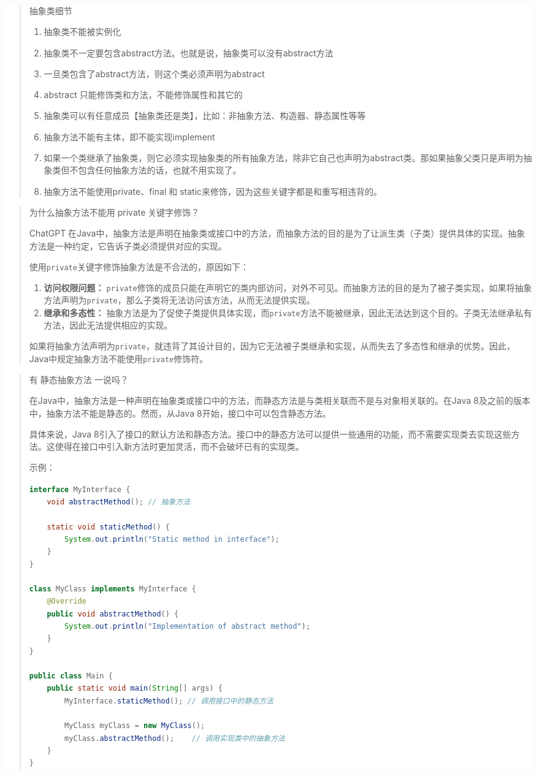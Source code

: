 > 抽象类细节
>
> 1. 抽象类不能被实例化
>
> 2. 抽象类不一定要包含abstract方法。也就是说，抽象类可以没有abstract方法
>
> 3. 一旦类包含了abstract方法，则这个类必须声明为abstract 
>
> 4. abstract 只能修饰类和方法，不能修饰属性和其它的 
>
> 5. 抽象类可以有任意成员【抽象类还是类】，比如：非抽象方法、构造器、静态属性等等
>
> 6. 抽象方法不能有主体，即不能实现implement
>
> 7. 如果一个类继承了抽象类，则它必须实现抽象类的所有抽象方法，除非它自己也声明为abstract类。那如果抽象父类只是声明为抽象类但不包含任何抽象方法的话，也就不用实现了。
> 8. 抽象方法不能使用private、final 和 static来修饰，因为这些关键字都是和重写相违背的。

> 为什么抽象方法不能用 private 关键字修饰？
>
> ChatGPT
> 在Java中，抽象方法是声明在抽象类或接口中的方法，而抽象方法的目的是为了让派生类（子类）提供具体的实现。抽象方法是一种约定，它告诉子类必须提供对应的实现。
>
> 使用`private`关键字修饰抽象方法是不合法的，原因如下：
>
> 1. **访问权限问题：** `private`修饰的成员只能在声明它的类内部访问，对外不可见。而抽象方法的目的是为了被子类实现，如果将抽象方法声明为`private`，那么子类将无法访问该方法，从而无法提供实现。
> 2. **继承和多态性：** 抽象方法是为了促使子类提供具体实现，而`private`方法不能被继承，因此无法达到这个目的。子类无法继承私有方法，因此无法提供相应的实现。
>
> 如果将抽象方法声明为`private`，就违背了其设计目的，因为它无法被子类继承和实现，从而失去了多态性和继承的优势。因此，Java中规定抽象方法不能使用`private`修饰符。

> 有 静态抽象方法 一说吗？
>
> 在Java中，抽象方法是一种声明在抽象类或接口中的方法，而静态方法是与类相关联而不是与对象相关联的。在Java 8及之前的版本中，抽象方法不能是静态的。然而，从Java 8开始，接口中可以包含静态方法。
>
> 具体来说，Java 8引入了接口的默认方法和静态方法。接口中的静态方法可以提供一些通用的功能，而不需要实现类去实现这些方法。这使得在接口中引入新方法时更加灵活，而不会破坏已有的实现类。
>
> 示例：
>
> ```java
> interface MyInterface {
>     void abstractMethod(); // 抽象方法
> 
>     static void staticMethod() {
>         System.out.println("Static method in interface");
>     }
> }
> 
> class MyClass implements MyInterface {
>     @Override
>     public void abstractMethod() {
>         System.out.println("Implementation of abstract method");
>     }
> }
> 
> public class Main {
>     public static void main(String[] args) {
>         MyInterface.staticMethod(); // 调用接口中的静态方法
> 
>         MyClass myClass = new MyClass();
>         myClass.abstractMethod();    // 调用实现类中的抽象方法
>     }
> }
> ```
